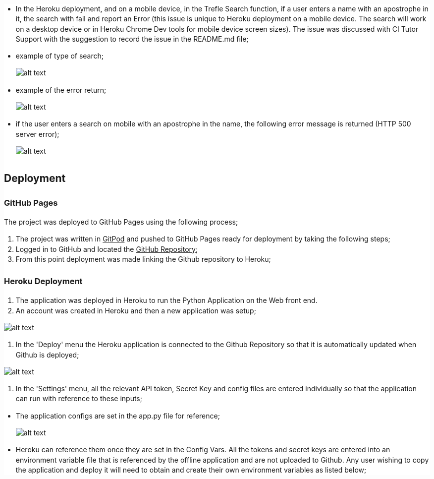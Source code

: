 * In the Heroku deployment, and on a mobile device, in the Trefle Search function, if a user enters a name with an apostrophe in it, the search with fail and report an Error (this issue is unique to Heroku deployment on a mobile device. The search will work on a desktop device or in Heroku Chrome Dev tools for mobile device screen sizes). The issue was discussed with CI Tutor Support with the suggestion to record the issue in the README.md file;

 * example of type of search;

   ![alt text](https://github.com/Readri205/MS3_Plant_Manager/blob/master/static/images/readme/problem_search.png?raw= "Mobile Problem Search")

 * example of the error return;

   ![alt text](https://github.com/Readri205/MS3_Plant_Manager/blob/master/static/images/readme/value_error.png?raw= "Mobile Device Error")

 * if the user enters a search on mobile with an apostrophe in the name, the following error message is returned (HTTP 500 server error);

   ![alt text](https://github.com/Readri205/MS3_Plant_Manager/blob/master/static/images/readme/oops_error_message.png?raw= "Error Message")

 ## Deployment

 ### GitHub Pages

 The project was deployed to GitHub Pages using the following process;

 1. The project was written in [GitPod](https://www.gitpod.io/) and pushed to GitHub Pages ready for deployment by taking the following steps;
 1. Logged in to GitHub and located the [GitHub Repository](https://github.com/Readri205/MS3_Plant_Manager);
 1. From this point deployment was made linking the Github repository to Heroku;

 ### Heroku Deployment

 1. The application was deployed in Heroku to run the Python Application on the Web front end.
 1. An account was created in Heroku and then a new application was setup;

   ![alt text](https://github.com/Readri205/MS3_Plant_Manager/blob/master/static/images/readme/heroku_new_app.png?raw= "Heroku New App")

 1. In the 'Deploy' menu the Heroku application is connected to the Github Repository so that it is automatically updated when Github is deployed;

   ![alt text](https://github.com/Readri205/MS3_Plant_Manager/blob/master/static/images/readme/heroku_github_deploy.png?raw= "Github to Heroku Deploy")

 1. In the 'Settings' menu, all the relevant API token, Secret Key and config files are entered individually so that the application can run with reference to these inputs;

 * The application configs are set in the app.py file for reference;

   ![alt text](https://github.com/Readri205/MS3_Plant_Manager/blob/master/static/images/readme/heroku_configs.png?raw= "Heroku Configs")

 * Heroku can reference them once they are set in the Config Vars. All the tokens and secret keys are entered into an environment variable file that is referenced by the offline application and are not uploaded to Github. Any user wishing to copy the application and deploy it will need to obtain and create their own environment variables as listed below;
